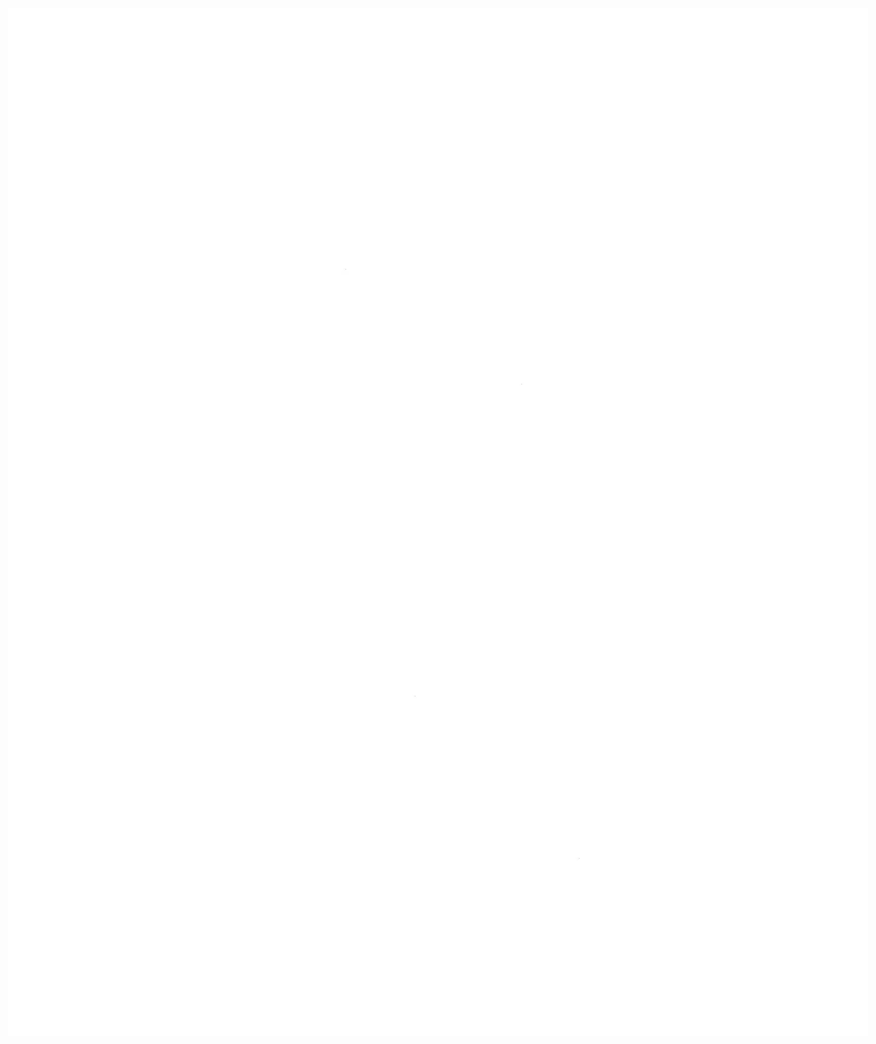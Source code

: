 ![Neurocognitive,Autonomic,andMoodEffectsofAdd_5_7](Generated/images/Neurocognitive,Autonomic,andMoodEffectsofAdd_5_7.png)
